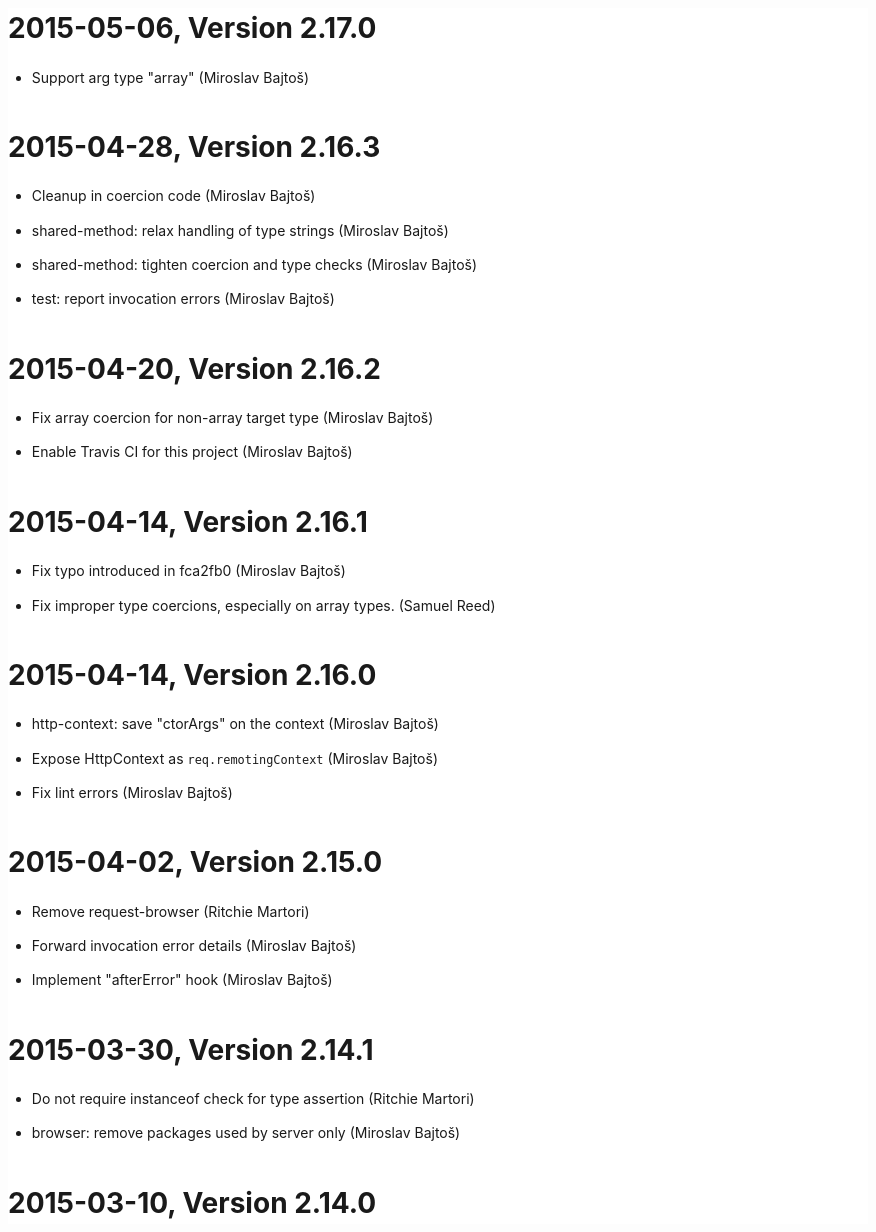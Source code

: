 2015-05-06, Version 2.17.0
==========================

 * Support arg type "array" (Miroslav Bajtoš)


2015-04-28, Version 2.16.3
==========================

 * Cleanup in coercion code (Miroslav Bajtoš)

 * shared-method: relax handling of type strings (Miroslav Bajtoš)

 * shared-method: tighten coercion and type checks (Miroslav Bajtoš)

 * test: report invocation errors (Miroslav Bajtoš)


2015-04-20, Version 2.16.2
==========================

 * Fix array coercion for non-array target type (Miroslav Bajtoš)

 * Enable Travis CI for this project (Miroslav Bajtoš)


2015-04-14, Version 2.16.1
==========================

 * Fix typo introduced in fca2fb0 (Miroslav Bajtoš)

 * Fix improper type coercions, especially on array types. (Samuel Reed)


2015-04-14, Version 2.16.0
==========================

 * http-context: save "ctorArgs" on the context (Miroslav Bajtoš)

 * Expose HttpContext as `req.remotingContext` (Miroslav Bajtoš)

 * Fix lint errors (Miroslav Bajtoš)


2015-04-02, Version 2.15.0
==========================

 * Remove request-browser (Ritchie Martori)

 * Forward invocation error details (Miroslav Bajtoš)

 * Implement "afterError" hook (Miroslav Bajtoš)


2015-03-30, Version 2.14.1
==========================

 * Do not require instanceof check for type assertion (Ritchie Martori)

 * browser: remove packages used by server only (Miroslav Bajtoš)


2015-03-10, Version 2.14.0
==========================
